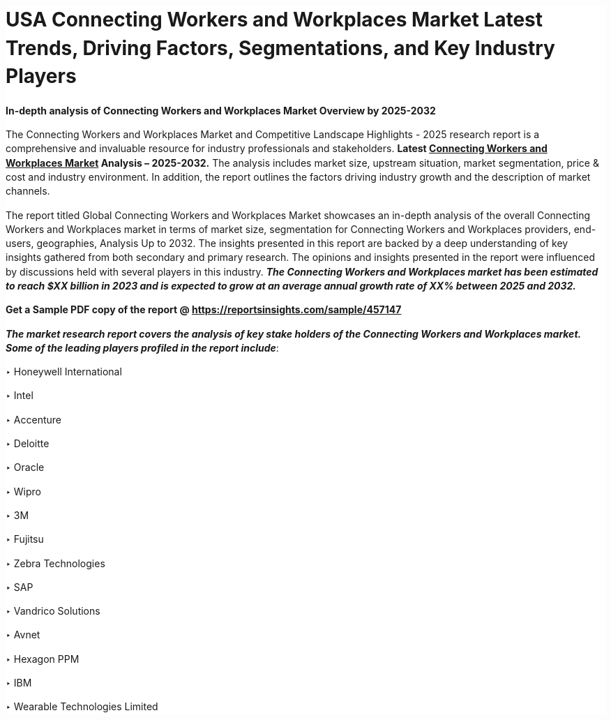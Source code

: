 # USA Connecting Workers and Workplaces Market Latest Trends, Driving Factors, Segmentations, and Key Industry Players

<strong>In-depth analysis of Connecting Workers and Workplaces Market Overview by 2025-2032</strong></p>

The Connecting Workers and Workplaces Market and Competitive Landscape Highlights - 2025 research report is a comprehensive and invaluable resource for industry professionals and stakeholders. <strong>Latest <a href=https://www.reportsinsights.com/sample/457147>Connecting Workers and Workplaces Market</a> Analysis – 2025-2032.</strong>  The analysis includes market size, upstream situation, market segmentation, price & cost and industry environment. In addition, the report outlines the factors driving industry growth and the description of market channels.

The report titled Global Connecting Workers and Workplaces Market showcases an in-depth analysis of the overall Connecting Workers and Workplaces market in terms of market size, segmentation for Connecting Workers and Workplaces providers, end-users, geographies, Analysis Up to 2032. The insights presented in this report are backed by a deep understanding of key insights gathered from both secondary and primary research. The opinions and insights presented in the report were influenced by discussions held with several players in this industry. <strong><em>The Connecting Workers and Workplaces market has been estimated to reach $XX billion in 2023 and is expected to grow at an average annual growth rate of XX% between 2025 and 2032.</em></strong>

<strong>Get a Sample PDF copy of the report @ <a href=https://reportsinsights.com/sample/457147>https://reportsinsights.com/sample/457147</a></strong>

<strong><em>The market research report covers the analysis of key stake holders of the Connecting Workers and Workplaces market. Some of the leading players profiled in the report include</em></strong>: 

‣ Honeywell International

‣ Intel

‣ Accenture

‣ Deloitte

‣ Oracle

‣ Wipro

‣ 3M

‣ Fujitsu

‣ Zebra Technologies

‣ SAP

‣ Vandrico Solutions

‣ Avnet

‣ Hexagon PPM

‣ IBM

‣ Wearable Technologies Limited
